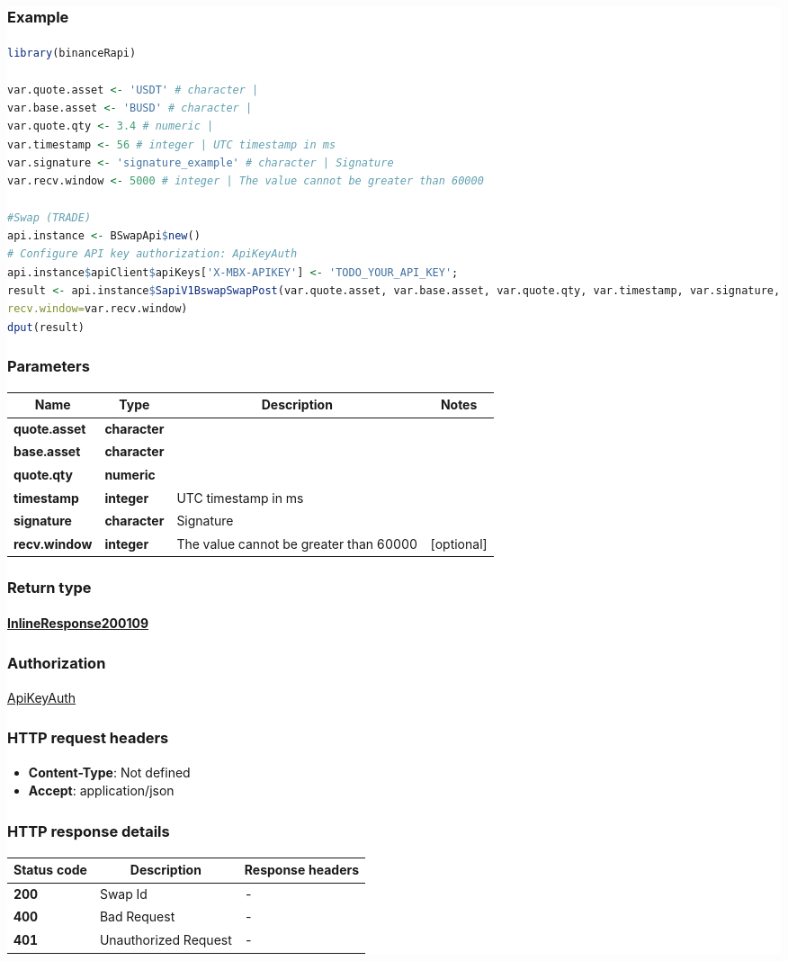 ### Example
```R
library(binanceRapi)

var.quote.asset <- 'USDT' # character | 
var.base.asset <- 'BUSD' # character | 
var.quote.qty <- 3.4 # numeric | 
var.timestamp <- 56 # integer | UTC timestamp in ms
var.signature <- 'signature_example' # character | Signature
var.recv.window <- 5000 # integer | The value cannot be greater than 60000

#Swap (TRADE)
api.instance <- BSwapApi$new()
# Configure API key authorization: ApiKeyAuth
api.instance$apiClient$apiKeys['X-MBX-APIKEY'] <- 'TODO_YOUR_API_KEY';
result <- api.instance$SapiV1BswapSwapPost(var.quote.asset, var.base.asset, var.quote.qty, var.timestamp, var.signature, recv.window=var.recv.window)
dput(result)
```

### Parameters

Name | Type | Description  | Notes
------------- | ------------- | ------------- | -------------
 **quote.asset** | **character**|  | 
 **base.asset** | **character**|  | 
 **quote.qty** | **numeric**|  | 
 **timestamp** | **integer**| UTC timestamp in ms | 
 **signature** | **character**| Signature | 
 **recv.window** | **integer**| The value cannot be greater than 60000 | [optional] 

### Return type

[**InlineResponse200109**](inline_response_200_109.md)

### Authorization

[ApiKeyAuth](../README.md#ApiKeyAuth)

### HTTP request headers

 - **Content-Type**: Not defined
 - **Accept**: application/json

### HTTP response details
| Status code | Description | Response headers |
|-------------|-------------|------------------|
| **200** | Swap Id |  -  |
| **400** | Bad Request |  -  |
| **401** | Unauthorized Request |  -  |

